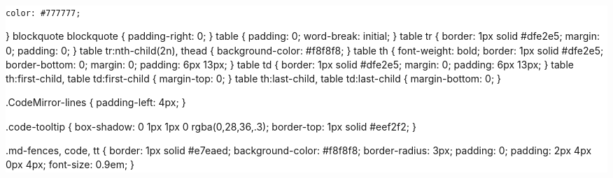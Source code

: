     color: #777777;
}
blockquote blockquote {
    padding-right: 0;
}
table {
    padding: 0;
    word-break: initial;
}
table tr {
    border: 1px solid #dfe2e5;
    margin: 0;
    padding: 0;
}
table tr:nth-child(2n),
thead {
    background-color: #f8f8f8;
}
table th {
    font-weight: bold;
    border: 1px solid #dfe2e5;
    border-bottom: 0;
    margin: 0;
    padding: 6px 13px;
}
table td {
    border: 1px solid #dfe2e5;
    margin: 0;
    padding: 6px 13px;
}
table th:first-child,
table td:first-child {
    margin-top: 0;
}
table th:last-child,
table td:last-child {
    margin-bottom: 0;
}

.CodeMirror-lines {
    padding-left: 4px;
}

.code-tooltip {
    box-shadow: 0 1px 1px 0 rgba(0,28,36,.3);
    border-top: 1px solid #eef2f2;
}

.md-fences,
code,
tt {
    border: 1px solid #e7eaed;
    background-color: #f8f8f8;
    border-radius: 3px;
    padding: 0;
    padding: 2px 4px 0px 4px;
    font-size: 0.9em;
}
